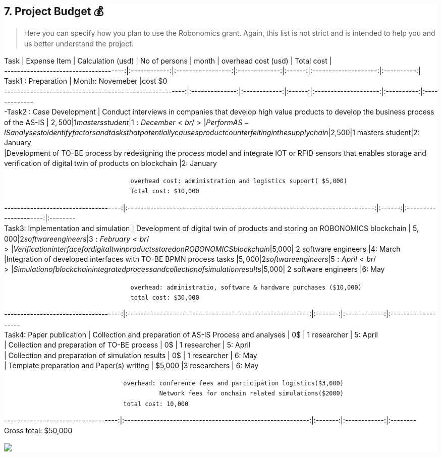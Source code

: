 

## 7. Project Budget :moneybag:

> Here you can specify how you plan to use the Robonomics grant. Again, this list is not strict and is intended to help you and us better understand the project.

 Task                                 | Expense Item | Calculation (usd) | No of persons |  month | overhead cost (usd)  | Total cost | <br />
-------------------------------------:|:------------:|:-----------------:|:-------------:|:------:|:--------------------:|:----------:| <br />
Task1 : Preparation                  | Month: Novemeber  |cost $0 <br />
------------------------------------- ------------------:|:--------------:|:------------:|:------:|:--------------------:|:----------:|:-------------<br />
            -Task2 : Case Development | Conduct interviews in companies that develop high value products to develop the business process of the AS-IS | $2,500 |1 masters student |1: December <br />
                                      |Perform AS-IS analyses to identify factors and tasks that potentially causes product counterfeiting in the supply chain|$2,500|1 masters student|2: January <br />
                                      |Development of TO-BE process by redesigning the process model and integrate IOT or RFID sensors that enables storage and verification of digital twin of products on blockchain |2: January <br />

                                       overhead cost: administration and logistics support( $5,000)
                                       Total cost: $10,000
------------------------------------:|:----------------------------------------------------------------------------:|:------:|:---------------------:|:--------<br />
Task3: Implementation and simulation | Development of digital twin of products and storing on ROBONOMICS blockchain | $5,000 | 2 software engineers |3: February <br />
                                      |Verification interface for digital twin products stored on ROBONOMICS blockchain|$5,000| 2 software engineers |4: March <br />
                                      |Integration of developed interfaces with TO-BE BPMN process tasks             |$5,000  | 2 software engineers |5: April <br />
                                      |Simulation of blockchain integrated process and collection of simulation results|$5,000| 2 software engineers |6: May <br />

                                       overhead: administratio, software & hardware purchases ($10,000)
                                       total cost: $30,000
------------------------------------:|:--------------------------------------------------------:|:-------:|:------------:|:-------------------<br />
Task4: Paper publication             | Collection and preparation of AS-IS Process and analyses | 0$      | 1 researcher | 5: April <br />
                                     | Collection  and preparation of TO-BE process             | 0$      | 1 researcher | 5: April <br />
                                     | Collection  and preparation of simulation results        | 0$      | 1 researcher | 6: May <br />
                                     | Template preparation and Paper(s) writing                | $5,000   |3 researchers | 6: May <br />
                                     
                                     overhead: conference fees and participation logistics($3,000)
                                               Network fees for onchain related simulations($2000) 
                                     total cost: 10,000                                     
-----------------------------------:|:---------------------------------------------------------:|:-------:|:------------:|:--------<br />
                                     Gross total: $50,000



<img src="/Blockchain_Logistics_Digital_Twin/blockchain_logistics_budget_table.PNG"/>
